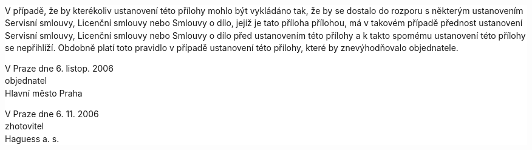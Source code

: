 V případě, že by kterékoliv ustanovení této přílohy mohlo být vykládáno tak, že by se dostalo do rozporu s některým ustanovením Servisní smlouvy, Licenční smlouvy nebo
Smlouvy o dílo, jejíž je tato příloha přílohou, má v takovém případě přednost ustanovení Servisní smlouvy, Licenční smlouvy nebo Smlouvy o dílo před ustanovením
této přílohy a k takto spomému ustanovení této přílohy se nepřihlíží. Obdobně platí toto pravidlo v případě ustanovení této přílohy, které by znevýhodňovalo objednatele.

V Praze dne 6. listop. 2006  
objednatel  
Hlavní město Praha  

V Praze dne 6. 11. 2006  
zhotovitel  
Haguess a. s.  


